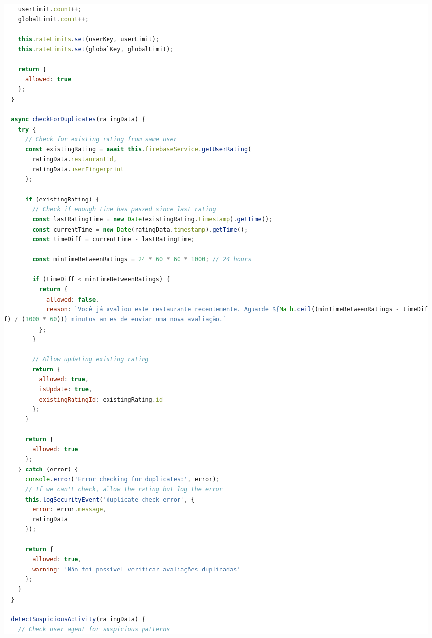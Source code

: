 ```javascript
    userLimit.count++;
    globalLimit.count++;

    this.rateLimits.set(userKey, userLimit);
    this.rateLimits.set(globalKey, globalLimit);

    return {
      allowed: true
    };
  }

  async checkForDuplicates(ratingData) {
    try {
      // Check for existing rating from same user
      const existingRating = await this.firebaseService.getUserRating(
        ratingData.restaurantId,
        ratingData.userFingerprint
      );

      if (existingRating) {
        // Check if enough time has passed since last rating
        const lastRatingTime = new Date(existingRating.timestamp).getTime();
        const currentTime = new Date(ratingData.timestamp).getTime();
        const timeDiff = currentTime - lastRatingTime;

        const minTimeBetweenRatings = 24 * 60 * 60 * 1000; // 24 hours

        if (timeDiff < minTimeBetweenRatings) {
          return {
            allowed: false,
            reason: `Você já avaliou este restaurante recentemente. Aguarde ${Math.ceil((minTimeBetweenRatings - timeDiff) / (1000 * 60))} minutos antes de enviar uma nova avaliação.`
          };
        }

        // Allow updating existing rating
        return {
          allowed: true,
          isUpdate: true,
          existingRatingId: existingRating.id
        };
      }

      return {
        allowed: true
      };
    } catch (error) {
      console.error('Error checking for duplicates:', error);
      // If we can't check, allow the rating but log the error
      this.logSecurityEvent('duplicate_check_error', {
        error: error.message,
        ratingData
      });

      return {
        allowed: true,
        warning: 'Não foi possível verificar avaliações duplicadas'
      };
    }
  }

  detectSuspiciousActivity(ratingData) {
    // Check user agent for suspicious patterns
```